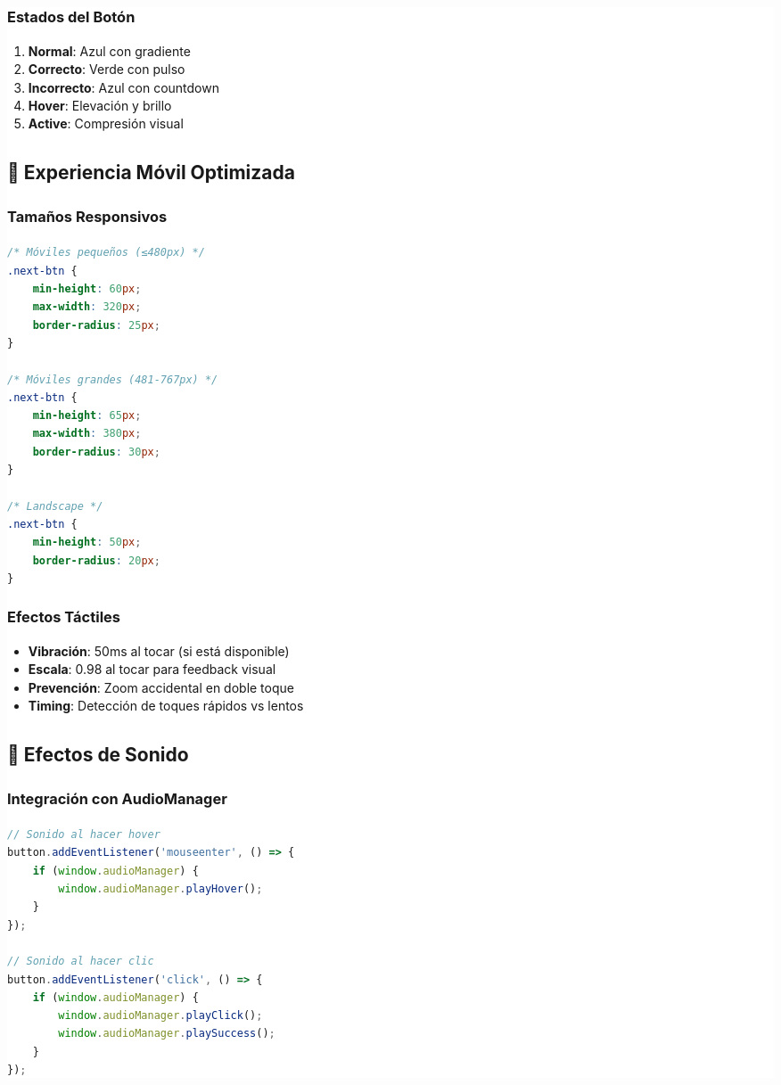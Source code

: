 ### Estados del Botón
1. **Normal**: Azul con gradiente
2. **Correcto**: Verde con pulso
3. **Incorrecto**: Azul con countdown
4. **Hover**: Elevación y brillo
5. **Active**: Compresión visual

## 📱 Experiencia Móvil Optimizada

### Tamaños Responsivos
```css
/* Móviles pequeños (≤480px) */
.next-btn {
    min-height: 60px;
    max-width: 320px;
    border-radius: 25px;
}

/* Móviles grandes (481-767px) */
.next-btn {
    min-height: 65px;
    max-width: 380px;
    border-radius: 30px;
}

/* Landscape */
.next-btn {
    min-height: 50px;
    border-radius: 20px;
}
```

### Efectos Táctiles
- **Vibración**: 50ms al tocar (si está disponible)
- **Escala**: 0.98 al tocar para feedback visual
- **Prevención**: Zoom accidental en doble toque
- **Timing**: Detección de toques rápidos vs lentos

## 🎵 Efectos de Sonido

### Integración con AudioManager
```javascript
// Sonido al hacer hover
button.addEventListener('mouseenter', () => {
    if (window.audioManager) {
        window.audioManager.playHover();
    }
});

// Sonido al hacer clic
button.addEventListener('click', () => {
    if (window.audioManager) {
        window.audioManager.playClick();
        window.audioManager.playSuccess();
    }
});
```
